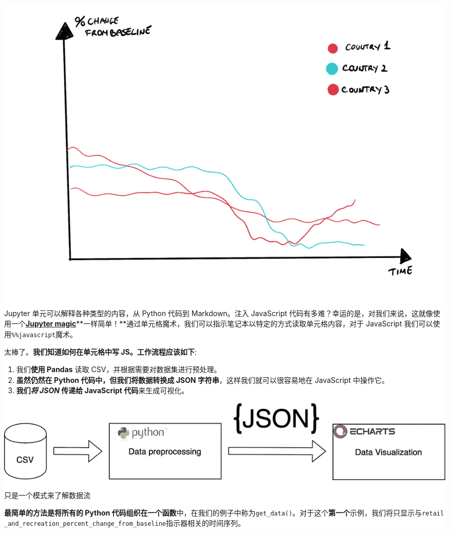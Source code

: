 ![](img/312b11d757b1b50173e673aaedbf2efb.png)

Jupyter 单元可以解释各种类型的内容，从 Python 代码到 Markdown。注入 JavaScript 代码有多难？幸运的是，对我们来说，这就像使用一个[**Jupyter magic**](https://ipython.readthedocs.io/en/stable/interactive/magics.html)**一样简单！**通过单元格魔术，我们可以指示笔记本以特定的方式读取单元格内容，对于 JavaScript 我们可以使用`%%javascript`魔术。

太棒了。**我们知道如何在单元格中写 JS。工作流程应该如下**:

1.  我们**使用 Pandas** 读取 CSV，并根据需要对数据集进行预处理。
2.  **虽然仍然在 Python 代码中，但我们将数据转换成 JSON 字符串**，这样我们就可以很容易地在 JavaScript 中操作它。
3.  **我们*将 JSON* 传递给 JavaScript 代码**来生成可视化。

![](img/fe4c694785567cdfea6956f61010ccee.png)

只是一个模式来了解数据流

**最简单的方法是将所有的 Python 代码组织在一个函数**中，在我们的例子中称为`get_data()`。对于这个**第一个**示例，我们将只显示与`retail_and_recreation_percent_change_from_baseline`指示器相关的时间序列。
